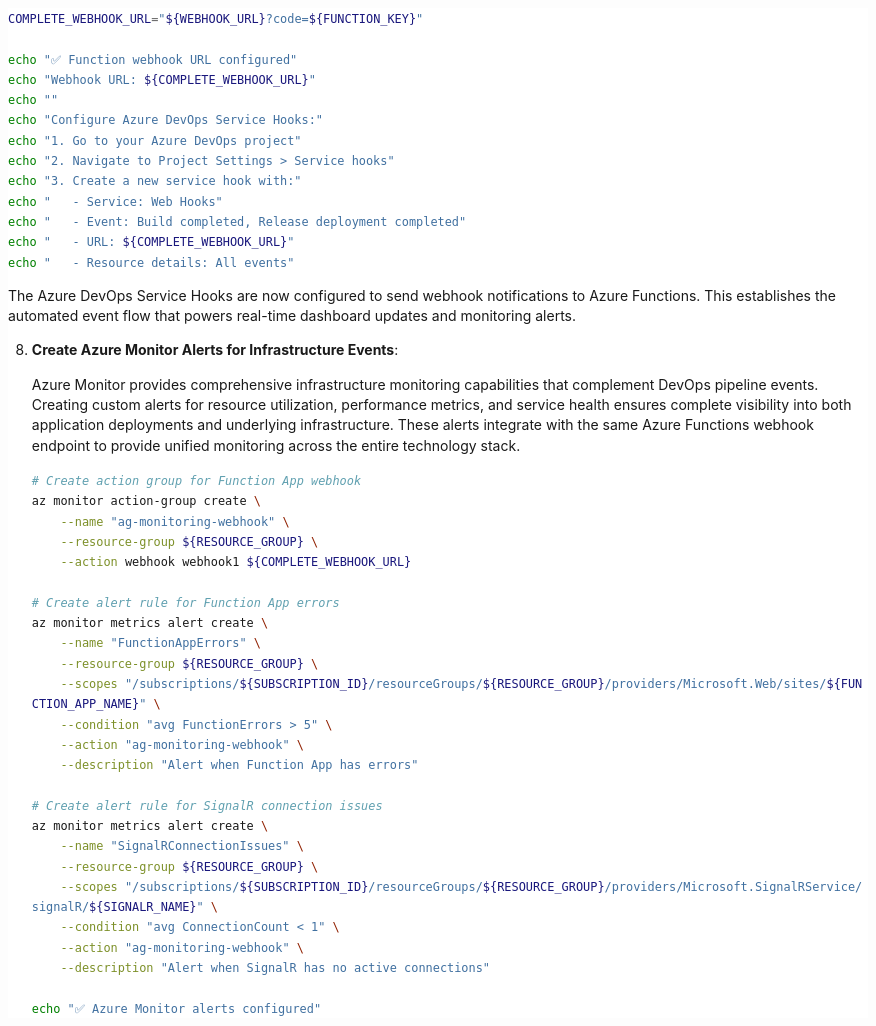    ```bash
   COMPLETE_WEBHOOK_URL="${WEBHOOK_URL}?code=${FUNCTION_KEY}"
   
   echo "✅ Function webhook URL configured"
   echo "Webhook URL: ${COMPLETE_WEBHOOK_URL}"
   echo ""
   echo "Configure Azure DevOps Service Hooks:"
   echo "1. Go to your Azure DevOps project"
   echo "2. Navigate to Project Settings > Service hooks"
   echo "3. Create a new service hook with:"
   echo "   - Service: Web Hooks"
   echo "   - Event: Build completed, Release deployment completed"
   echo "   - URL: ${COMPLETE_WEBHOOK_URL}"
   echo "   - Resource details: All events"
   ```

   The Azure DevOps Service Hooks are now configured to send webhook notifications to Azure Functions. This establishes the automated event flow that powers real-time dashboard updates and monitoring alerts.

8. **Create Azure Monitor Alerts for Infrastructure Events**:

   Azure Monitor provides comprehensive infrastructure monitoring capabilities that complement DevOps pipeline events. Creating custom alerts for resource utilization, performance metrics, and service health ensures complete visibility into both application deployments and underlying infrastructure. These alerts integrate with the same Azure Functions webhook endpoint to provide unified monitoring across the entire technology stack.

   ```bash
   # Create action group for Function App webhook
   az monitor action-group create \
       --name "ag-monitoring-webhook" \
       --resource-group ${RESOURCE_GROUP} \
       --action webhook webhook1 ${COMPLETE_WEBHOOK_URL}
   
   # Create alert rule for Function App errors
   az monitor metrics alert create \
       --name "FunctionAppErrors" \
       --resource-group ${RESOURCE_GROUP} \
       --scopes "/subscriptions/${SUBSCRIPTION_ID}/resourceGroups/${RESOURCE_GROUP}/providers/Microsoft.Web/sites/${FUNCTION_APP_NAME}" \
       --condition "avg FunctionErrors > 5" \
       --action "ag-monitoring-webhook" \
       --description "Alert when Function App has errors"
   
   # Create alert rule for SignalR connection issues
   az monitor metrics alert create \
       --name "SignalRConnectionIssues" \
       --resource-group ${RESOURCE_GROUP} \
       --scopes "/subscriptions/${SUBSCRIPTION_ID}/resourceGroups/${RESOURCE_GROUP}/providers/Microsoft.SignalRService/signalR/${SIGNALR_NAME}" \
       --condition "avg ConnectionCount < 1" \
       --action "ag-monitoring-webhook" \
       --description "Alert when SignalR has no active connections"
   
   echo "✅ Azure Monitor alerts configured"
   ```
